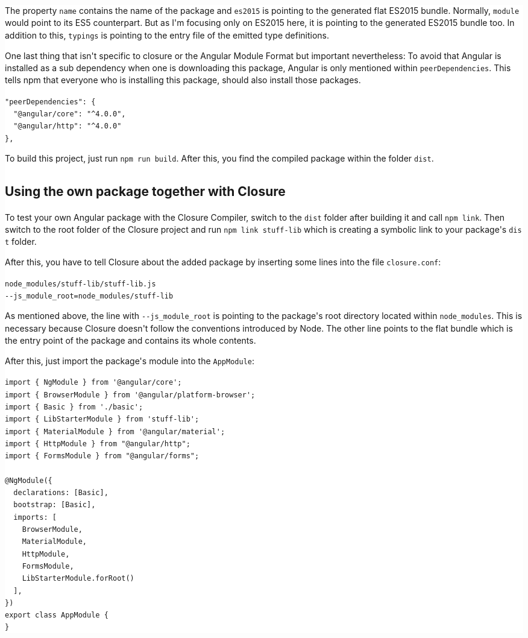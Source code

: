 The property ``name`` contains the name of the package and ``es2015`` is pointing to the generated flat ES2015 bundle. Normally, ``module`` would point to its ES5 counterpart. But as I'm focusing only on ES2015 here, it is pointing to the generated ES2015 bundle too. In addition to this, ``typings`` is pointing to the entry file of the emitted type definitions.

One last thing that isn't specific to closure or the Angular Module Format but important nevertheless: To avoid that Angular is installed as a sub dependency when one is downloading this package, Angular is only mentioned within ``peerDependencies``. This tells npm that everyone who is installing this package, should also install those packages.

```
"peerDependencies": {
  "@angular/core": "^4.0.0",
  "@angular/http": "^4.0.0"
},
```

To build this project, just run ``npm run build``. After this, you find the compiled package within the folder ``dist``.

## Using the own package together with Closure

To test your own Angular package with the Closure Compiler, switch to the ``dist`` folder after building it and call ``npm link``. Then switch to the root folder of the Closure project and run ``npm link stuff-lib`` which is creating a symbolic link to your package's ``dist`` folder.

After this, you have to tell Closure about the added package by inserting some lines into the file ``closure.conf``:

```
node_modules/stuff-lib/stuff-lib.js
--js_module_root=node_modules/stuff-lib
```

As mentioned above, the line with ``--js_module_root`` is pointing to the package's root directory located within ``node_modules``. This is necessary because Closure doesn't follow the conventions introduced by Node. The other line points to the flat bundle which is the entry point of the package and contains its whole contents. 

After this, just import the package's module into the ``AppModule``:

```
import { NgModule } from '@angular/core';
import { BrowserModule } from '@angular/platform-browser';
import { Basic } from './basic';
import { LibStarterModule } from 'stuff-lib';
import { MaterialModule } from '@angular/material';
import { HttpModule } from "@angular/http";
import { FormsModule } from "@angular/forms";

@NgModule({
  declarations: [Basic],
  bootstrap: [Basic],
  imports: [
	BrowserModule, 
	MaterialModule, 
	HttpModule, 
	FormsModule, 
	LibStarterModule.forRoot()
  ],
})
export class AppModule {
}
```

